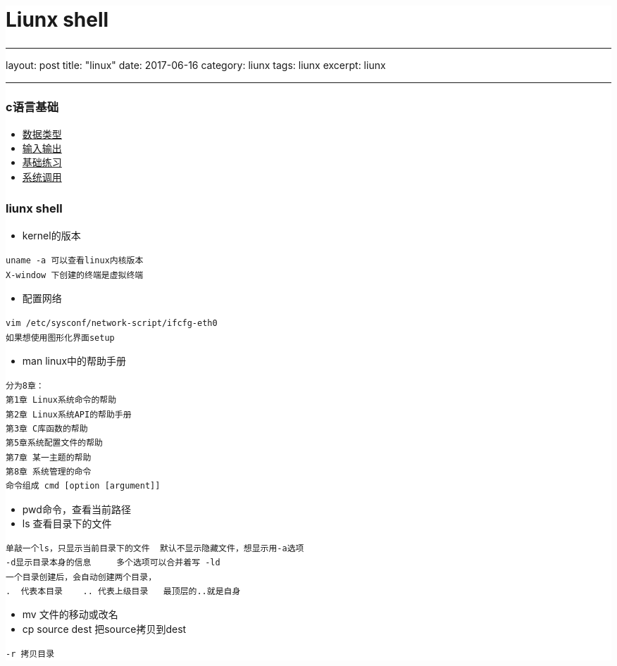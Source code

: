 Liunx shell
== 
---
layout: post
title:  "linux"
date:   2017-06-16 
category: liunx
tags: liunx
excerpt: liunx

---
###  c语言基础
- [数据类型](https://github.com/drsin/linuxCoreLearn/tree/master/c/dataType)
- [输入输出](https://github.com/drsin/linuxCoreLearn/tree/master/c/PrintSacnf)
- [基础练习](https://github.com/drsin/linuxCoreLearn/tree/master/c/baePractice)
- [系统调用](https://github.com/drsin/linuxCoreLearn/tree/master/c/sysCall)
### liunx shell
- kernel的版本	
```
uname -a 可以查看linux内核版本
X-window 下创建的终端是虚拟终端
```
- 配置网络
```
vim /etc/sysconf/network-script/ifcfg-eth0
如果想使用图形化界面setup
```
- man linux中的帮助手册

```
分为8章： 		
第1章 Linux系统命令的帮助 	
第2章 Linux系统API的帮助手册		 		
第3章 C库函数的帮助 		
第5章系统配置文件的帮助 		
第7章 某一主题的帮助 		
第8章 系统管理的命令 
命令组成 cmd [option [argument]]
```

- pwd命令，查看当前路径
- ls 查看目录下的文件

```
单敲一个ls，只显示当前目录下的文件 	默认不显示隐藏文件，想显示用-a选项 	
-d显示目录本身的信息 	多个选项可以合并着写 -ld
一个目录创建后，会自动创建两个目录，
.  代表本目录 	.. 代表上级目录 	最顶层的..就是自身
```

- mv 文件的移动或改名
- cp source dest 把source拷贝到dest

```
-r 拷贝目录
```
	